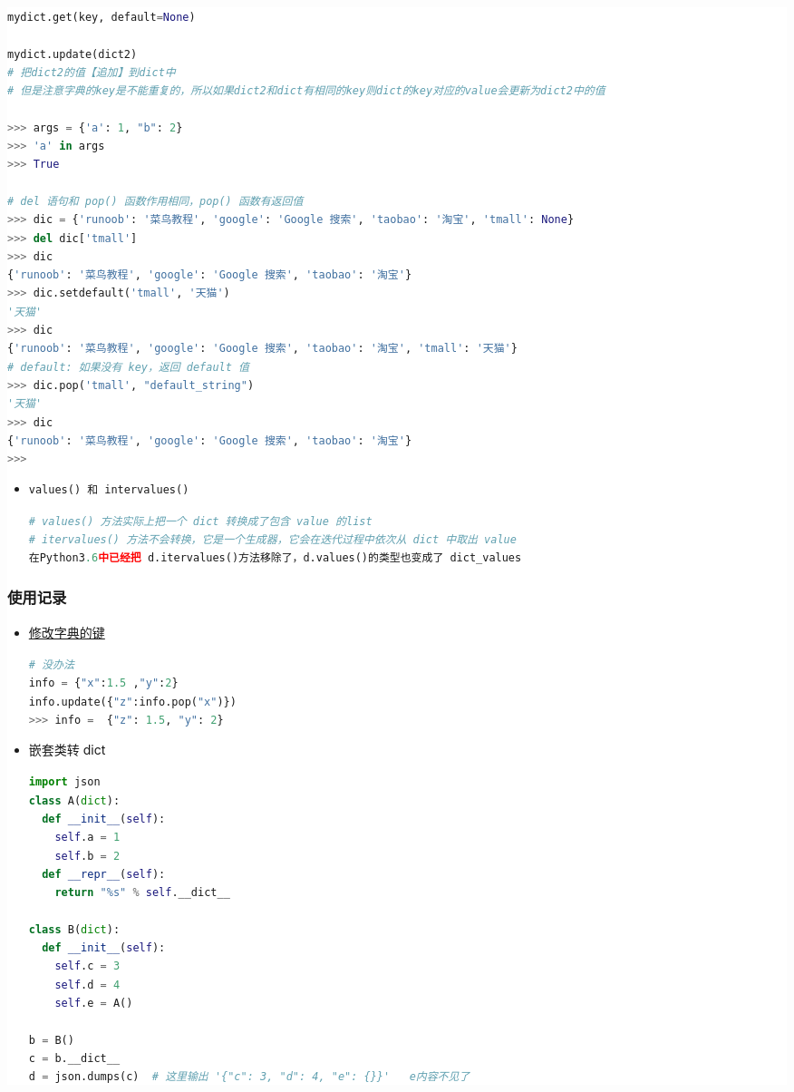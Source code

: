 ```py
mydict.get(key, default=None)

mydict.update(dict2)
# 把dict2的值【追加】到dict中
# 但是注意字典的key是不能重复的，所以如果dict2和dict有相同的key则dict的key对应的value会更新为dict2中的值

>>> args = {'a': 1, "b": 2}
>>> 'a' in args
>>> True

# del 语句和 pop() 函数作用相同，pop() 函数有返回值
>>> dic = {'runoob': '菜鸟教程', 'google': 'Google 搜索', 'taobao': '淘宝', 'tmall': None}
>>> del dic['tmall']
>>> dic
{'runoob': '菜鸟教程', 'google': 'Google 搜索', 'taobao': '淘宝'}
>>> dic.setdefault('tmall', '天猫')
'天猫'
>>> dic
{'runoob': '菜鸟教程', 'google': 'Google 搜索', 'taobao': '淘宝', 'tmall': '天猫'}
# default: 如果没有 key，返回 default 值
>>> dic.pop('tmall', "default_string")
'天猫'
>>> dic
{'runoob': '菜鸟教程', 'google': 'Google 搜索', 'taobao': '淘宝'}
>>>
```

- `values() 和 intervalues()`

  ```py
  # values() 方法实际上把一个 dict 转换成了包含 value 的list
  # itervalues() 方法不会转换，它是一个生成器，它会在迭代过程中依次从 dict 中取出 value
  在Python3.6中已经把 d.itervalues()方法移除了，d.values()的类型也变成了 dict_values
  ```

### 使用记录

- [修改字典的键](https://www.jb51.net/article/166961.htm)

  ```py
  # 没办法
  info = {"x":1.5 ,"y":2}
  info.update({"z":info.pop("x")})
  >>> info =  {"z": 1.5, "y": 2}
  ```

- 嵌套类转 dict

  ```py
  import json
  class A(dict):
    def __init__(self):
      self.a = 1
      self.b = 2
    def __repr__(self):
      return "%s" % self.__dict__

  class B(dict):
    def __init__(self):
      self.c = 3
      self.d = 4
      self.e = A()

  b = B()
  c = b.__dict__
  d = json.dumps(c)  # 这里输出 '{"c": 3, "d": 4, "e": {}}'   e内容不见了
  ```